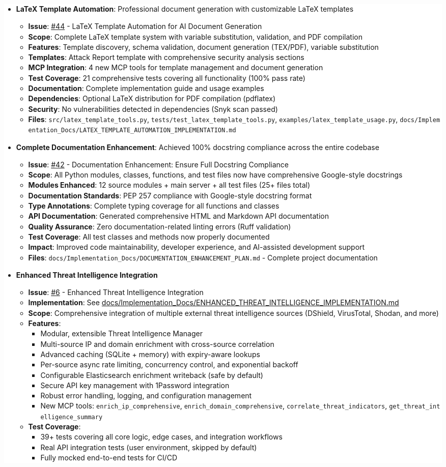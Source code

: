 - **LaTeX Template Automation**: Professional document generation with customizable LaTeX templates
  - **Issue**: [#44](https://github.com/datagen24/dsheild-mcp/issues/44) - LaTeX Template Automation for AI Document Generation
  - **Scope**: Complete LaTeX template system with variable substitution, validation, and PDF compilation
  - **Features**: Template discovery, schema validation, document generation (TEX/PDF), variable substitution
  - **Templates**: Attack Report template with comprehensive security analysis sections
  - **MCP Integration**: 4 new MCP tools for template management and document generation
  - **Test Coverage**: 21 comprehensive tests covering all functionality (100% pass rate)
  - **Documentation**: Complete implementation guide and usage examples
  - **Dependencies**: Optional LaTeX distribution for PDF compilation (pdflatex)
  - **Security**: No vulnerabilities detected in dependencies (Snyk scan passed)
  - **Files**: `src/latex_template_tools.py`, `tests/test_latex_template_tools.py`, `examples/latex_template_usage.py`, `docs/Implementation_Docs/LATEX_TEMPLATE_AUTOMATION_IMPLEMENTATION.md`

- **Complete Documentation Enhancement**: Achieved 100% docstring compliance across the entire codebase
  - **Issue**: [#42](https://github.com/datagen24/dsheild-mcp/issues/42) - Documentation Enhancement: Ensure Full Docstring Compliance
  - **Scope**: All Python modules, classes, functions, and test files now have comprehensive Google-style docstrings
  - **Modules Enhanced**: 12 source modules + main server + all test files (25+ files total)
  - **Documentation Standards**: PEP 257 compliance with Google-style docstring format
  - **Type Annotations**: Complete typing coverage for all functions and classes
  - **API Documentation**: Generated comprehensive HTML and Markdown API documentation
  - **Quality Assurance**: Zero documentation-related linting errors (Ruff validation)
  - **Test Coverage**: All test classes and methods now properly documented
  - **Impact**: Improved code maintainability, developer experience, and AI-assisted development support
  - **Files**: `docs/Implementation_Docs/DOCUMENTATION_ENHANCEMENT_PLAN.md` - Complete project documentation

- **Enhanced Threat Intelligence Integration**
  - **Issue**: [#6](https://github.com/datagen24/dsheild-mcp/issues/6) - Enhanced Threat Intelligence Integration
  - **Implementation**: See [docs/Implementation_Docs/ENHANCED_THREAT_INTELLIGENCE_IMPLEMENTATION.md](Implementation_Docs/ENHANCED_THREAT_INTELLIGENCE_IMPLEMENTATION.md)
  - **Scope**: Comprehensive integration of multiple external threat intelligence sources (DShield, VirusTotal, Shodan, and more)
  - **Features**:
    - Modular, extensible Threat Intelligence Manager
    - Multi-source IP and domain enrichment with cross-source correlation
    - Advanced caching (SQLite + memory) with expiry-aware lookups
    - Per-source async rate limiting, concurrency control, and exponential backoff
    - Configurable Elasticsearch enrichment writeback (safe by default)
    - Secure API key management with 1Password integration
    - Robust error handling, logging, and configuration management
    - New MCP tools: `enrich_ip_comprehensive`, `enrich_domain_comprehensive`, `correlate_threat_indicators`, `get_threat_intelligence_summary`
  - **Test Coverage**:
    - 39+ tests covering all core logic, edge cases, and integration workflows
    - Real API integration tests (user environment, skipped by default)
    - Fully mocked end-to-end tests for CI/CD
